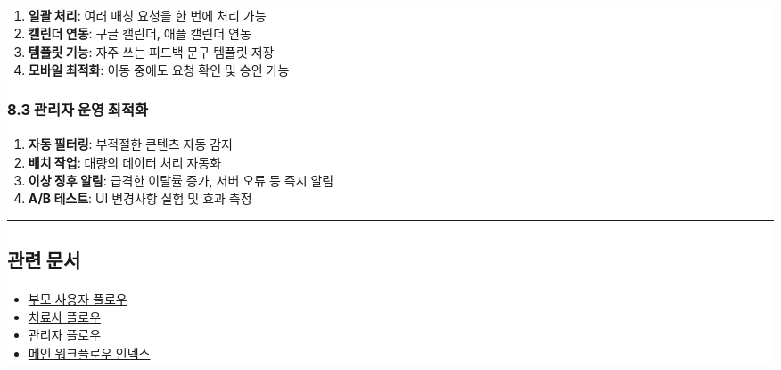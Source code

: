 1. **일괄 처리**: 여러 매칭 요청을 한 번에 처리 가능
2. **캘린더 연동**: 구글 캘린더, 애플 캘린더 연동
3. **템플릿 기능**: 자주 쓰는 피드백 문구 템플릿 저장
4. **모바일 최적화**: 이동 중에도 요청 확인 및 승인 가능

### 8.3 관리자 운영 최적화

1. **자동 필터링**: 부적절한 콘텐츠 자동 감지
2. **배치 작업**: 대량의 데이터 처리 자동화
3. **이상 징후 알림**: 급격한 이탈률 증가, 서버 오류 등 즉시 알림
4. **A/B 테스트**: UI 변경사항 실험 및 효과 측정

---

## 관련 문서
- [부모 사용자 플로우](./WORKFLOW_PARENT.md)
- [치료사 플로우](./WORKFLOW_THERAPIST.md)
- [관리자 플로우](./WORKFLOW_ADMIN.md)
- [메인 워크플로우 인덱스](../WORKFLOW.md)
